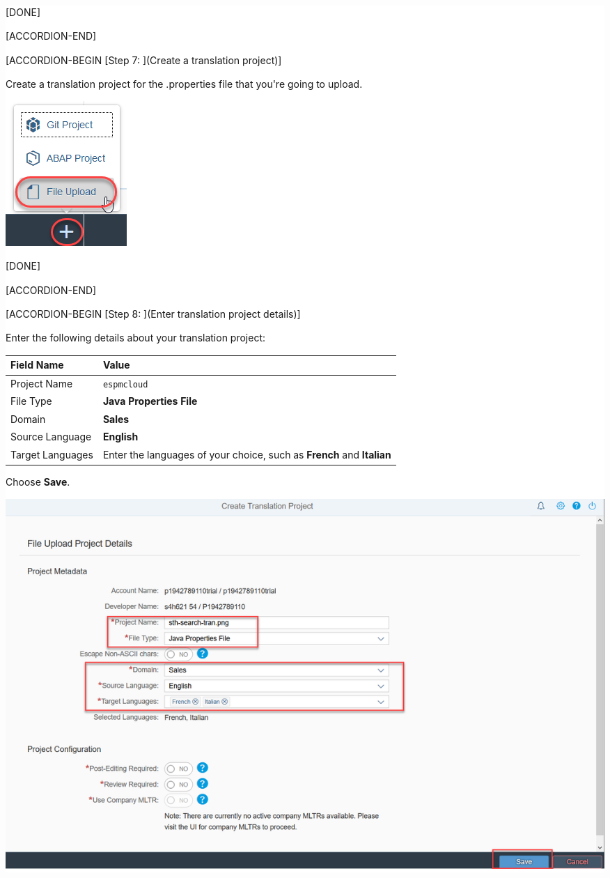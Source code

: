 [DONE]

[ACCORDION-END]

[ACCORDION-BEGIN [Step 7: ](Create a translation project)]

Create a translation project for the .properties file that you're going to upload.

![Create translation project](sth-create-file-proj.png)

[DONE]

[ACCORDION-END]

[ACCORDION-BEGIN [Step 8: ](Enter translation project details)]

Enter the following details about your translation project:

Field Name | Value
:-------------  | :-------------
Project Name | `espmcloud`
File Type | **Java Properties File**
Domain | **Sales**
Source Language | **English**
Target Languages | Enter the languages of your choice, such as **French** and **Italian**

Choose **Save**.

![Create project](sth-create-file-proj-details.png)
